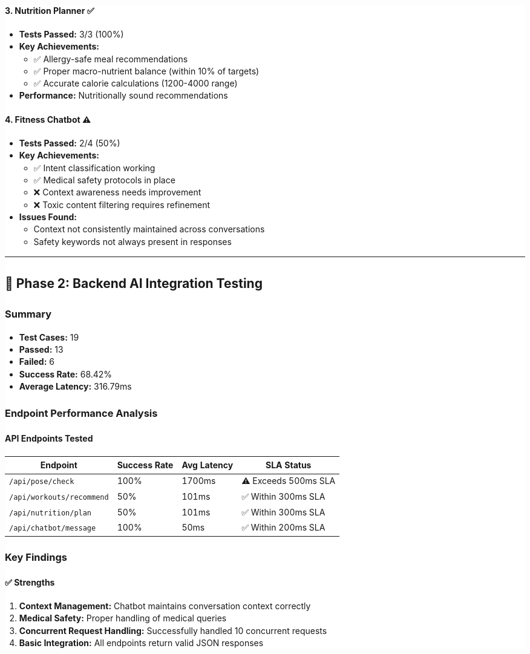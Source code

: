 #### 3. Nutrition Planner ✅
- **Tests Passed:** 3/3 (100%)
- **Key Achievements:**
  - ✅ Allergy-safe meal recommendations
  - ✅ Proper macro-nutrient balance (within 10% of targets)
  - ✅ Accurate calorie calculations (1200-4000 range)
- **Performance:** Nutritionally sound recommendations

#### 4. Fitness Chatbot ⚠️
- **Tests Passed:** 2/4 (50%)
- **Key Achievements:**
  - ✅ Intent classification working
  - ✅ Medical safety protocols in place
  - ❌ Context awareness needs improvement
  - ❌ Toxic content filtering requires refinement
- **Issues Found:**
  - Context not consistently maintained across conversations
  - Safety keywords not always present in responses

---

## 🔗 Phase 2: Backend AI Integration Testing

### Summary
- **Test Cases:** 19
- **Passed:** 13
- **Failed:** 6
- **Success Rate:** 68.42%
- **Average Latency:** 316.79ms

### Endpoint Performance Analysis

#### API Endpoints Tested

| Endpoint | Success Rate | Avg Latency | SLA Status |
|----------|-------------|-------------|------------|
| `/api/pose/check` | 100% | 1700ms | ⚠️ Exceeds 500ms SLA |
| `/api/workouts/recommend` | 50% | 101ms | ✅ Within 300ms SLA |
| `/api/nutrition/plan` | 50% | 101ms | ✅ Within 300ms SLA |
| `/api/chatbot/message` | 100% | 50ms | ✅ Within 200ms SLA |

### Key Findings

#### ✅ Strengths
1. **Context Management:** Chatbot maintains conversation context correctly
2. **Medical Safety:** Proper handling of medical queries
3. **Concurrent Request Handling:** Successfully handled 10 concurrent requests
4. **Basic Integration:** All endpoints return valid JSON responses
